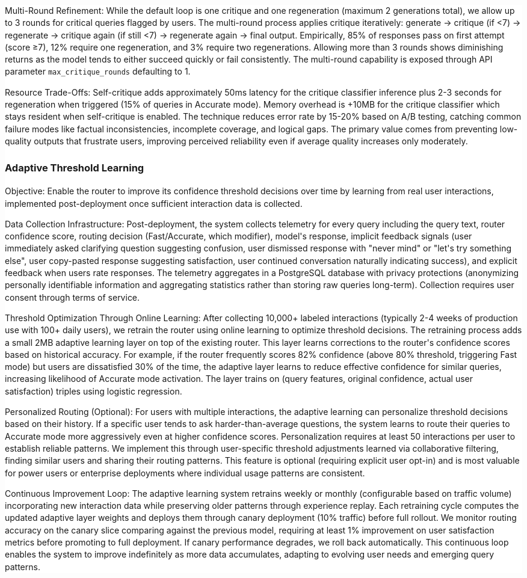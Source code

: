 Multi-Round Refinement: While the default loop is one critique and one regeneration (maximum 2 generations total), we allow up to 3 rounds for critical queries flagged by users. The multi-round process applies critique iteratively: generate → critique (if <7) → regenerate → critique again (if still <7) → regenerate again → final output. Empirically, 85% of responses pass on first attempt (score ≥7), 12% require one regeneration, and 3% require two regenerations. Allowing more than 3 rounds shows diminishing returns as the model tends to either succeed quickly or fail consistently. The multi-round capability is exposed through API parameter `max_critique_rounds` defaulting to 1.

Resource Trade-Offs: Self-critique adds approximately 50ms latency for the critique classifier inference plus 2-3 seconds for regeneration when triggered (15% of queries in Accurate mode). Memory overhead is +10MB for the critique classifier which stays resident when self-critique is enabled. The technique reduces error rate by 15-20% based on A/B testing, catching common failure modes like factual inconsistencies, incomplete coverage, and logical gaps. The primary value comes from preventing low-quality outputs that frustrate users, improving perceived reliability even if average quality increases only moderately.

### Adaptive Threshold Learning

Objective: Enable the router to improve its confidence threshold decisions over time by learning from real user interactions, implemented post-deployment once sufficient interaction data is collected.

Data Collection Infrastructure: Post-deployment, the system collects telemetry for every query including the query text, router confidence score, routing decision (Fast/Accurate, which modifier), model's response, implicit feedback signals (user immediately asked clarifying question suggesting confusion, user dismissed response with "never mind" or "let's try something else", user copy-pasted response suggesting satisfaction, user continued conversation naturally indicating success), and explicit feedback when users rate responses. The telemetry aggregates in a PostgreSQL database with privacy protections (anonymizing personally identifiable information and aggregating statistics rather than storing raw queries long-term). Collection requires user consent through terms of service.

Threshold Optimization Through Online Learning: After collecting 10,000+ labeled interactions (typically 2-4 weeks of production use with 100+ daily users), we retrain the router using online learning to optimize threshold decisions. The retraining process adds a small 2MB adaptive learning layer on top of the existing router. This layer learns corrections to the router's confidence scores based on historical accuracy. For example, if the router frequently scores 82% confidence (above 80% threshold, triggering Fast mode) but users are dissatisfied 30% of the time, the adaptive layer learns to reduce effective confidence for similar queries, increasing likelihood of Accurate mode activation. The layer trains on (query features, original confidence, actual user satisfaction) triples using logistic regression.

Personalized Routing (Optional): For users with multiple interactions, the adaptive learning can personalize threshold decisions based on their history. If a specific user tends to ask harder-than-average questions, the system learns to route their queries to Accurate mode more aggressively even at higher confidence scores. Personalization requires at least 50 interactions per user to establish reliable patterns. We implement this through user-specific threshold adjustments learned via collaborative filtering, finding similar users and sharing their routing patterns. This feature is optional (requiring explicit user opt-in) and is most valuable for power users or enterprise deployments where individual usage patterns are consistent.

Continuous Improvement Loop: The adaptive learning system retrains weekly or monthly (configurable based on traffic volume) incorporating new interaction data while preserving older patterns through experience replay. Each retraining cycle computes the updated adaptive layer weights and deploys them through canary deployment (10% traffic) before full rollout. We monitor routing accuracy on the canary slice comparing against the previous model, requiring at least 1% improvement on user satisfaction metrics before promoting to full deployment. If canary performance degrades, we roll back automatically. This continuous loop enables the system to improve indefinitely as more data accumulates, adapting to evolving user needs and emerging query patterns.
